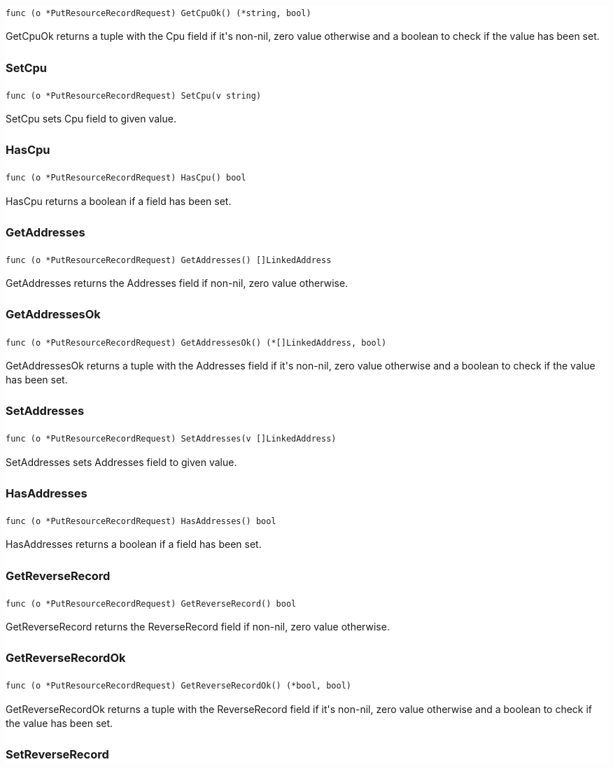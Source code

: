 `func (o *PutResourceRecordRequest) GetCpuOk() (*string, bool)`

GetCpuOk returns a tuple with the Cpu field if it's non-nil, zero value otherwise
and a boolean to check if the value has been set.

### SetCpu

`func (o *PutResourceRecordRequest) SetCpu(v string)`

SetCpu sets Cpu field to given value.

### HasCpu

`func (o *PutResourceRecordRequest) HasCpu() bool`

HasCpu returns a boolean if a field has been set.

### GetAddresses

`func (o *PutResourceRecordRequest) GetAddresses() []LinkedAddress`

GetAddresses returns the Addresses field if non-nil, zero value otherwise.

### GetAddressesOk

`func (o *PutResourceRecordRequest) GetAddressesOk() (*[]LinkedAddress, bool)`

GetAddressesOk returns a tuple with the Addresses field if it's non-nil, zero value otherwise
and a boolean to check if the value has been set.

### SetAddresses

`func (o *PutResourceRecordRequest) SetAddresses(v []LinkedAddress)`

SetAddresses sets Addresses field to given value.

### HasAddresses

`func (o *PutResourceRecordRequest) HasAddresses() bool`

HasAddresses returns a boolean if a field has been set.

### GetReverseRecord

`func (o *PutResourceRecordRequest) GetReverseRecord() bool`

GetReverseRecord returns the ReverseRecord field if non-nil, zero value otherwise.

### GetReverseRecordOk

`func (o *PutResourceRecordRequest) GetReverseRecordOk() (*bool, bool)`

GetReverseRecordOk returns a tuple with the ReverseRecord field if it's non-nil, zero value otherwise
and a boolean to check if the value has been set.

### SetReverseRecord
